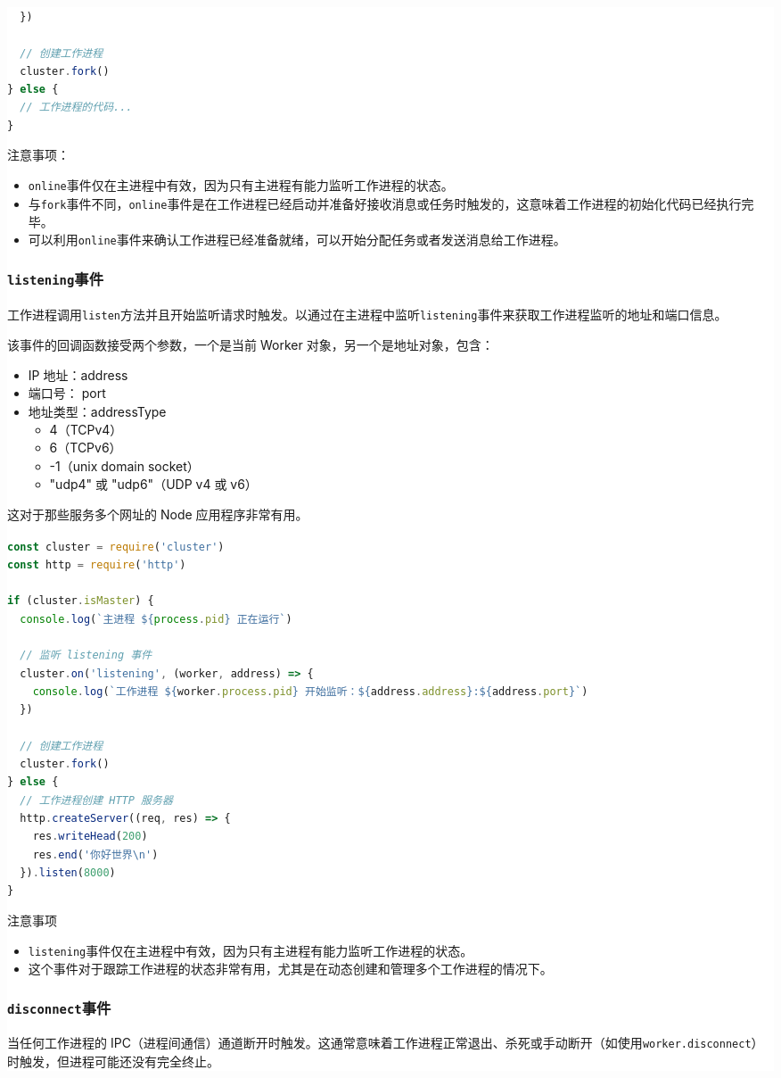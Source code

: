 ```javascript
  })

  // 创建工作进程
  cluster.fork()
} else {
  // 工作进程的代码...
}
```
注意事项：
- `online`事件仅在主进程中有效，因为只有主进程有能力监听工作进程的状态。
- 与`fork`事件不同，`online`事件是在工作进程已经启动并准备好接收消息或任务时触发的，这意味着工作进程的初始化代码已经执行完毕。
- 可以利用`online`事件来确认工作进程已经准备就绪，可以开始分配任务或者发送消息给工作进程。
### `listening`事件
工作进程调用`listen`方法并且开始监听请求时触发。以通过在主进程中监听`listening`事件来获取工作进程监听的地址和端口信息。

该事件的回调函数接受两个参数，一个是当前 Worker 对象，另一个是地址对象，包含：
- IP 地址：address
- 端口号： port
- 地址类型：addressType
   - 4（TCPv4）
   - 6（TCPv6）
   - -1（unix domain socket）
   - "udp4" 或 "udp6"（UDP v4 或 v6）

这对于那些服务多个网址的 Node 应用程序非常有用。
```javascript
const cluster = require('cluster')
const http = require('http')

if (cluster.isMaster) {
  console.log(`主进程 ${process.pid} 正在运行`)

  // 监听 listening 事件
  cluster.on('listening', (worker, address) => {
    console.log(`工作进程 ${worker.process.pid} 开始监听：${address.address}:${address.port}`)
  })

  // 创建工作进程
  cluster.fork()
} else {
  // 工作进程创建 HTTP 服务器
  http.createServer((req, res) => {
    res.writeHead(200)
    res.end('你好世界\n')
  }).listen(8000)
}
```
注意事项
- `listening`事件仅在主进程中有效，因为只有主进程有能力监听工作进程的状态。
- 这个事件对于跟踪工作进程的状态非常有用，尤其是在动态创建和管理多个工作进程的情况下。
### `disconnect`事件
当任何工作进程的 IPC（进程间通信）通道断开时触发。这通常意味着工作进程正常退出、杀死或手动断开（如使用`worker.disconnect`）时触发，但进程可能还没有完全终止。
